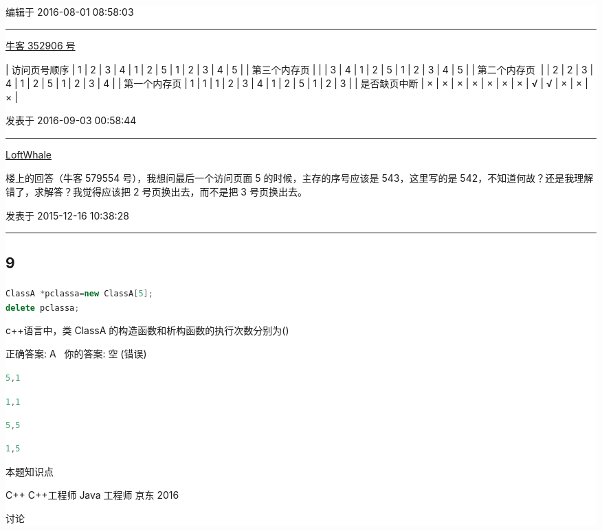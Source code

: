 编辑于 2016-08-01 08:58:03

* * *

[牛客 352906 号](https://www.nowcoder.com/profile/352906)

| 访问页号顺序 | 1 | 2 | 3 | 4 | 1 | 2 | 5 | 1 | 2 | 3 | 4 | 5 |
| 第三个内存页 |   |   | 3 | 4 | 1 | 2 | 5 | 1 | 2 | 3 | 4 | 5 |
| 第二个内存页  |   | 2 | 2 | 3 | 4 | 1 | 2 | 5 | 1 | 2 | 3 | 4 |
| 第一个内存页 | 1 | 1 | 1 | 2 | 3 | 4 | 1 | 2 | 5 | 1 | 2 | 3 |
| 是否缺页中断 | × | × | × | × | × | × | × | √ | √ | × | × | × |

发表于 2016-09-03 00:58:44

* * *

[LoftWhale](https://www.nowcoder.com/profile/448316)

楼上的回答（牛客 579554 号），我想问最后一个访问页面 5 的时候，主存的序号应该是 543，这里写的是 542，不知道何故？还是我理解错了，求解答？我觉得应该把 2 号页换出去，而不是把 3 号页换出去。

发表于 2015-12-16 10:38:28

* * *

## 9

```cpp
ClassA *pclassa=new ClassA[5];
delete pclassa;
```

c++语言中，类 ClassA 的构造函数和析构函数的执行次数分别为()

正确答案: A   你的答案: 空 (错误)

```cpp
5,1
```

```cpp
1,1
```

```cpp
5,5
```

```cpp
1,5
```

本题知识点

C++ C++工程师 Java 工程师 京东 2016

讨论
